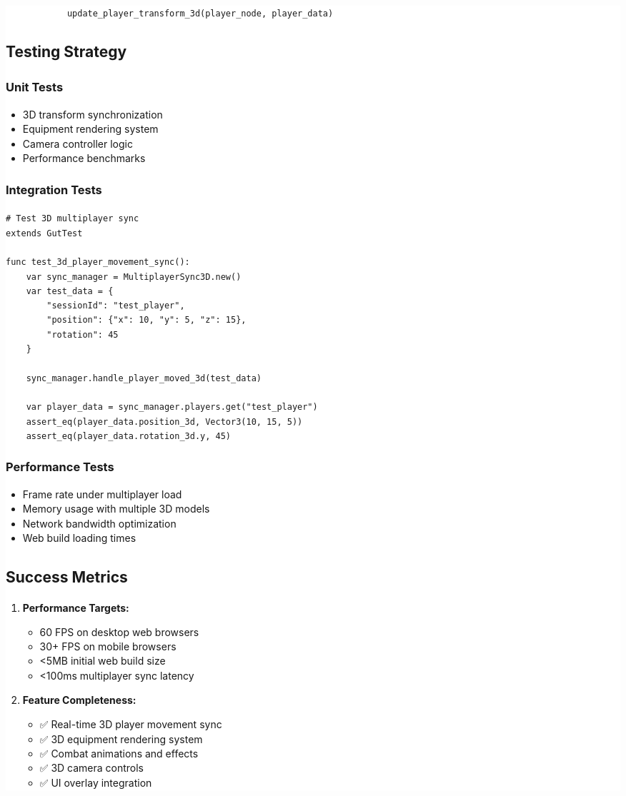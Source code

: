 ```gdscript
            update_player_transform_3d(player_node, player_data)
```

## Testing Strategy

### Unit Tests

- 3D transform synchronization
- Equipment rendering system
- Camera controller logic
- Performance benchmarks

### Integration Tests

```gdscript
# Test 3D multiplayer sync
extends GutTest

func test_3d_player_movement_sync():
    var sync_manager = MultiplayerSync3D.new()
    var test_data = {
        "sessionId": "test_player",
        "position": {"x": 10, "y": 5, "z": 15},
        "rotation": 45
    }

    sync_manager.handle_player_moved_3d(test_data)

    var player_data = sync_manager.players.get("test_player")
    assert_eq(player_data.position_3d, Vector3(10, 15, 5))
    assert_eq(player_data.rotation_3d.y, 45)
```

### Performance Tests

- Frame rate under multiplayer load
- Memory usage with multiple 3D models
- Network bandwidth optimization
- Web build loading times

## Success Metrics

1. **Performance Targets:**

   - 60 FPS on desktop web browsers
   - 30+ FPS on mobile browsers
   - <5MB initial web build size
   - <100ms multiplayer sync latency

2. **Feature Completeness:**

   - ✅ Real-time 3D player movement sync
   - ✅ 3D equipment rendering system
   - ✅ Combat animations and effects
   - ✅ 3D camera controls
   - ✅ UI overlay integration
